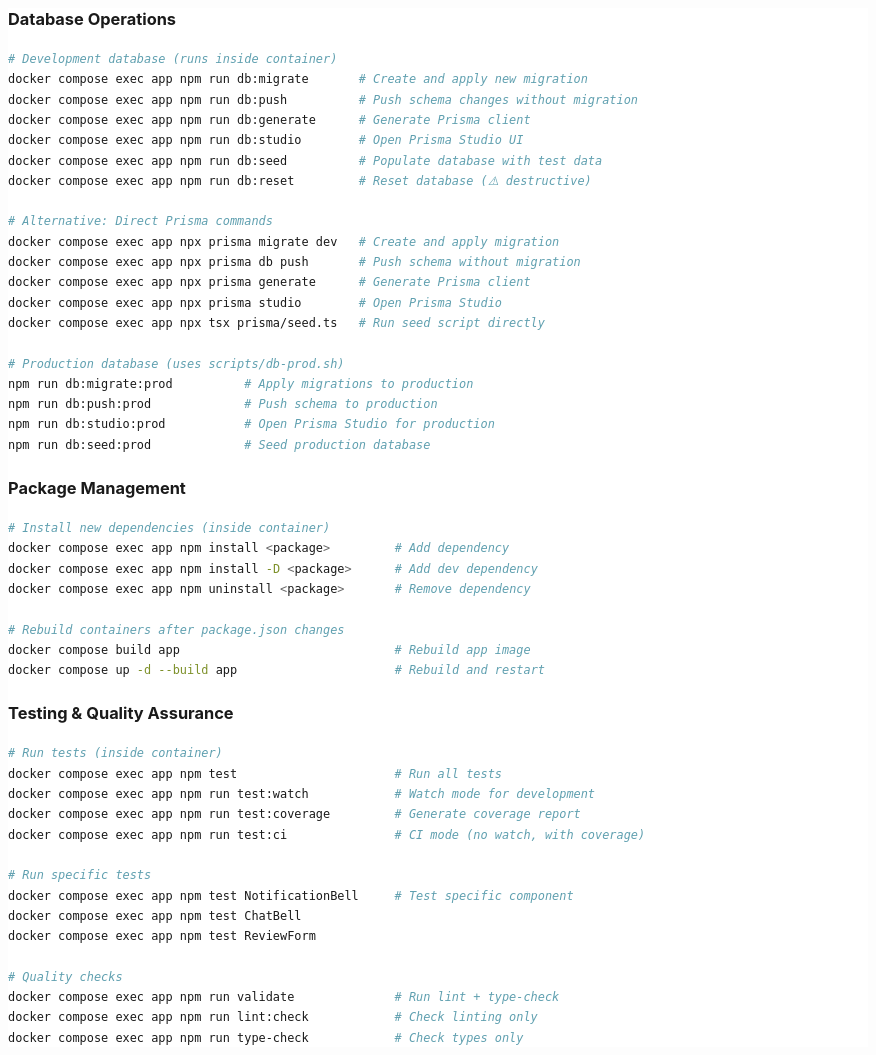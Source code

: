### Database Operations
```bash
# Development database (runs inside container)
docker compose exec app npm run db:migrate       # Create and apply new migration
docker compose exec app npm run db:push          # Push schema changes without migration
docker compose exec app npm run db:generate      # Generate Prisma client
docker compose exec app npm run db:studio        # Open Prisma Studio UI
docker compose exec app npm run db:seed          # Populate database with test data
docker compose exec app npm run db:reset         # Reset database (⚠️ destructive)

# Alternative: Direct Prisma commands
docker compose exec app npx prisma migrate dev   # Create and apply migration
docker compose exec app npx prisma db push       # Push schema without migration
docker compose exec app npx prisma generate      # Generate Prisma client
docker compose exec app npx prisma studio        # Open Prisma Studio
docker compose exec app npx tsx prisma/seed.ts   # Run seed script directly

# Production database (uses scripts/db-prod.sh)
npm run db:migrate:prod          # Apply migrations to production
npm run db:push:prod             # Push schema to production
npm run db:studio:prod           # Open Prisma Studio for production
npm run db:seed:prod             # Seed production database
```

### Package Management
```bash
# Install new dependencies (inside container)
docker compose exec app npm install <package>         # Add dependency
docker compose exec app npm install -D <package>      # Add dev dependency
docker compose exec app npm uninstall <package>       # Remove dependency

# Rebuild containers after package.json changes
docker compose build app                              # Rebuild app image
docker compose up -d --build app                      # Rebuild and restart
```

### Testing & Quality Assurance
```bash
# Run tests (inside container)
docker compose exec app npm test                      # Run all tests
docker compose exec app npm run test:watch            # Watch mode for development
docker compose exec app npm run test:coverage         # Generate coverage report
docker compose exec app npm run test:ci               # CI mode (no watch, with coverage)

# Run specific tests
docker compose exec app npm test NotificationBell     # Test specific component
docker compose exec app npm test ChatBell
docker compose exec app npm test ReviewForm

# Quality checks
docker compose exec app npm run validate              # Run lint + type-check
docker compose exec app npm run lint:check            # Check linting only
docker compose exec app npm run type-check            # Check types only
```
